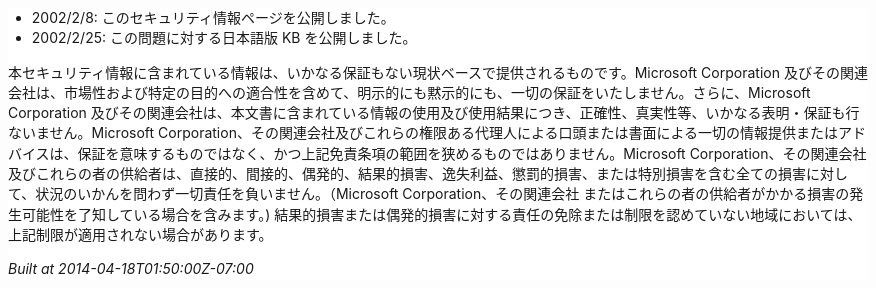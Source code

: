 -   2002/2/8: このセキュリティ情報ページを公開しました。
-   2002/2/25: この問題に対する日本語版 KB を公開しました。

本セキュリティ情報に含まれている情報は、いかなる保証もない現状ベースで提供されるものです。Microsoft Corporation 及びその関連会社は、市場性および特定の目的への適合性を含めて、明示的にも黙示的にも、一切の保証をいたしません。さらに、Microsoft Corporation 及びその関連会社は、本文書に含まれている情報の使用及び使用結果につき、正確性、真実性等、いかなる表明・保証も行ないません。Microsoft Corporation、その関連会社及びこれらの権限ある代理人による口頭または書面による一切の情報提供またはアドバイスは、保証を意味するものではなく、かつ上記免責条項の範囲を狭めるものではありません。Microsoft Corporation、その関連会社 及びこれらの者の供給者は、直接的、間接的、偶発的、結果的損害、逸失利益、懲罰的損害、または特別損害を含む全ての損害に対して、状況のいかんを問わず一切責任を負いません。（Microsoft Corporation、その関連会社 またはこれらの者の供給者がかかる損害の発生可能性を了知している場合を含みます。) 結果的損害または偶発的損害に対する責任の免除または制限を認めていない地域においては、上記制限が適用されない場合があります。

*Built at 2014-04-18T01:50:00Z-07:00*
